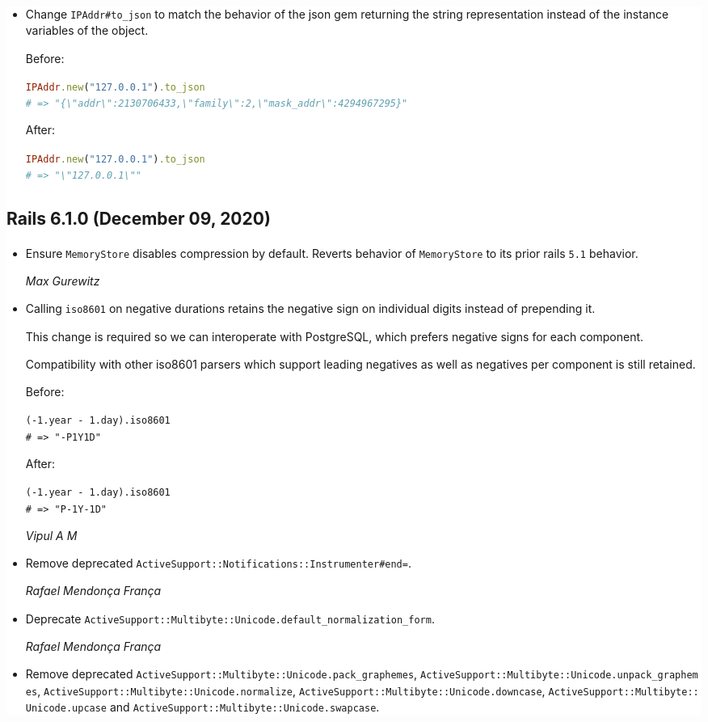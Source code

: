 - Change `IPAddr#to_json` to match the behavior of the json gem returning the string representation
  instead of the instance variables of the object.

  Before:

  ```ruby
  IPAddr.new("127.0.0.1").to_json
  # => "{\"addr\":2130706433,\"family\":2,\"mask_addr\":4294967295}"
  ```

  After:

  ```ruby
  IPAddr.new("127.0.0.1").to_json
  # => "\"127.0.0.1\""
  ```

## Rails 6.1.0 (December 09, 2020)

- Ensure `MemoryStore` disables compression by default. Reverts behavior of
  `MemoryStore` to its prior rails `5.1` behavior.

  _Max Gurewitz_

- Calling `iso8601` on negative durations retains the negative sign on individual
  digits instead of prepending it.

  This change is required so we can interoperate with PostgreSQL, which prefers
  negative signs for each component.

  Compatibility with other iso8601 parsers which support leading negatives as well
  as negatives per component is still retained.

  Before:

      (-1.year - 1.day).iso8601
      # => "-P1Y1D"

  After:

      (-1.year - 1.day).iso8601
      # => "P-1Y-1D"

  _Vipul A M_

- Remove deprecated `ActiveSupport::Notifications::Instrumenter#end=`.

  _Rafael Mendonça França_

- Deprecate `ActiveSupport::Multibyte::Unicode.default_normalization_form`.

  _Rafael Mendonça França_

- Remove deprecated `ActiveSupport::Multibyte::Unicode.pack_graphemes`,
  `ActiveSupport::Multibyte::Unicode.unpack_graphemes`,
  `ActiveSupport::Multibyte::Unicode.normalize`,
  `ActiveSupport::Multibyte::Unicode.downcase`,
  `ActiveSupport::Multibyte::Unicode.upcase` and `ActiveSupport::Multibyte::Unicode.swapcase`.
